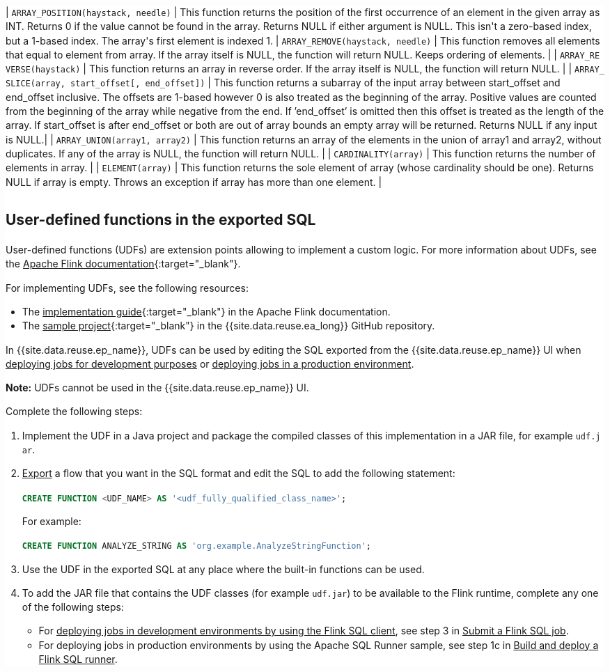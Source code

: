 | `ARRAY_POSITION(haystack, needle)` | This function returns the position of the first occurrence of an element in the given array as INT. Returns 0 if the value cannot be found in the array. Returns NULL if either argument is NULL. This isn't a zero-based index, but a 1-based index. The array's first element is indexed 1.
| `ARRAY_REMOVE(haystack, needle)`  | This function removes all elements that equal to element from array. If the array itself is NULL, the function will return NULL. Keeps ordering of elements. |
| `ARRAY_REVERSE(haystack)` | This function returns an array in reverse order. If the array itself is NULL, the function will return NULL. |
| `ARRAY_SLICE(array, start_offset[, end_offset])` | This function returns a subarray of the input array between start_offset and end_offset inclusive. The offsets are 1-based however 0 is also treated as the beginning of the array. Positive values are counted from the beginning of the array while negative from the end. If ’end_offset’ is omitted then this offset is treated as the length of the array. If start_offset is after end_offset or both are out of array bounds an empty array will be returned. Returns NULL if any input is NULL.|
| `ARRAY_UNION(array1, array2)`  | This function returns an array of the elements in the union of array1 and array2, without duplicates. If any of the array is NULL, the function will return NULL. |
| `CARDINALITY(array)` | This function returns the number of elements in array. |
| `ELEMENT(array)`  | This function returns the sole element of array (whose cardinality should be one). Returns NULL if array is empty. Throws an exception if array has more than one element. |


## User-defined functions in the exported SQL

User-defined functions (UDFs) are extension points allowing to implement a custom logic. For more information about UDFs, see the [Apache Flink documentation](https://nightlies.apache.org/flink/flink-docs-release-1.19/docs/dev/table/functions/udfs/){:target="_blank"}.

For implementing UDFs, see the following resources:

* The [implementation guide](https://nightlies.apache.org/flink/flink-docs-release-1.19/docs/dev/table/functions/udfs/#implementation-guide){:target="_blank"} in the Apache Flink documentation.
* The [sample project](https://ibm.biz/ep-flink-udf-sample){:target="_blank"} in the {{site.data.reuse.ea_long}} GitHub repository.

In {{site.data.reuse.ep_name}}, UDFs can be used by editing the SQL exported from the {{site.data.reuse.ep_name}} UI when [deploying jobs for development purposes](../../advanced/deploying-development) or [deploying jobs in a production environment](../../advanced/deploying-production).

**Note:** UDFs cannot be used in the {{site.data.reuse.ep_name}} UI.

Complete the following steps:

1. Implement the UDF in a Java project and package the compiled classes of this implementation in a JAR file, for example `udf.jar`.

2. [Export](../../advanced/exporting-flows) a flow that you want in the SQL format and edit the SQL to add the following statement:

   ```sql
   CREATE FUNCTION <UDF_NAME> AS '<udf_fully_qualified_class_name>';
   ```

   For example:

   ```sql
   CREATE FUNCTION ANALYZE_STRING AS 'org.example.AnalyzeStringFunction';
   ```

3. Use the UDF in the exported SQL at any place where the built-in functions can be used.

4. To add the JAR file that contains the UDF classes (for example `udf.jar`) to be available to the Flink runtime, complete any one of the following steps:

   * For [deploying jobs in development environments by using the Flink SQL client](../../advanced/deploying-development), see step 3 in [Submit a Flink SQL job](../../advanced/deploying-development/#submit-a-flink-sql-job).
   * For deploying jobs in production environments by using the Apache SQL Runner sample, see step 1c in [Build and deploy a Flink SQL runner](../../advanced/deploying-production#build-and-deploy-a-flink-sql-runner).
   
